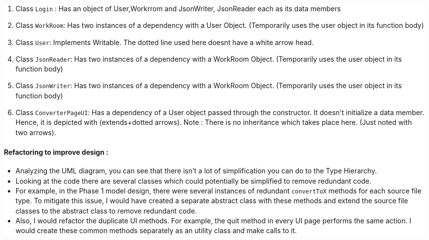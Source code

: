 1. Class `Login` :
Has an object of User,Workrrom and JsonWriter, JsonReader each as its data members

2. Class `WorkRoom`:
Has two instances of a dependency with a User Object. 
(Temporarily uses the user object in its function body)

3. Class `User`:
Implements Writable. The dotted line used here doesnt have a white arrow head.

4. Class `JsonReader`:
Has two instances of a dependency with a WorkRoom Object. 
(Temporarily uses the user object in its function body)

5. Class `JsonWriter`:
Has two instances of a dependency with a WorkRoom Object. 
(Temporarily uses the user object in its function body)

6. Class `ConverterPageUI`:
Has a dependency of a User object passed through the constructor.
It doesn't initialize a data member. Hence, it is depicted with (extends+dotted arrows).
Note : There is no inheritance which takes place here. (Just noted with two arrows).

#### Refactoring to improve design :
- Analyzing the UML diagram, you can see that there isn’t a lot of simplification you can do to the Type Hierarchy. 
- Looking at the code there are several classes which could potentially be simplified to remove redundant code. 
- For example, in the Phase 1 model design, there were several instances of redundant `convertToX` methods for each source file type. To mitigate this issue, I would have created a separate abstract class with these methods and extend the source file classes to the abstract class to remove redundant code.
- Also, I would refactor the duplicate UI methods. For example, the quit method in every UI page performs the same action. I would create these common methods separately as an utility class and make calls to it.
